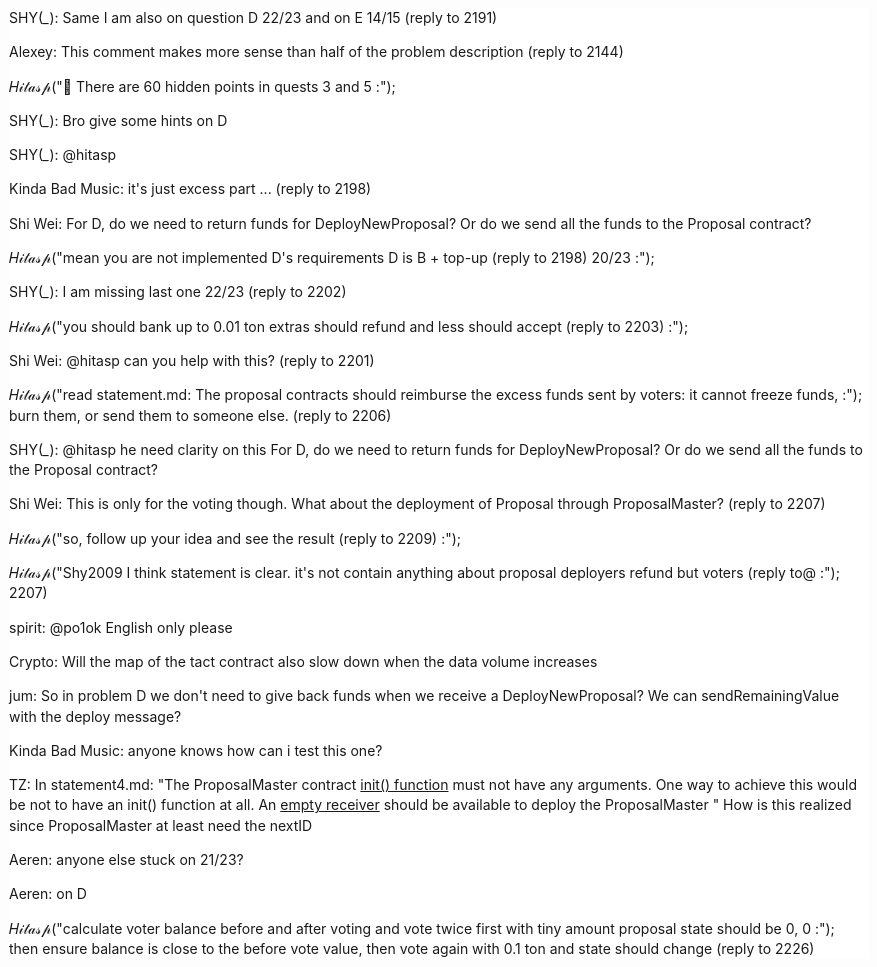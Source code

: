 SHY(⁠*⁠_⁠*⁠): Same I am also on question D 22/23 and on E 14/15 (reply to 2191)

Alexey: This comment makes more sense than half of the problem description (reply to 2144)

𝐻𝒾𝓉𝒶𝓈𝓅("⁧ ;(": There are 60 hidden points in quests 3 and 5 🧐

SHY(⁠*⁠_⁠*⁠): Bro give some hints on D

SHY(⁠*⁠_⁠*⁠): @hitasp

Kinda Bad Music: it's just excess part ... (reply to 2198)

Shi Wei: For D, do we need to return funds for DeployNewProposal? Or do we send all the funds to the Proposal contract?

𝐻𝒾𝓉𝒶𝓈𝓅("⁧ ;(": 20/23 mean you are not implemented D's requirements    D is B + top-up (reply to 2198)

SHY(⁠*⁠_⁠*⁠): I am missing last one 22/23 (reply to 2202)

𝐻𝒾𝓉𝒶𝓈𝓅("⁧ ;(": you should bank up to 0.01 ton   extras should refund and less should accept (reply to 2203)

Shi Wei: @hitasp can you help with this? (reply to 2201)

𝐻𝒾𝓉𝒶𝓈𝓅("⁧ ;(": read statement.md:  The proposal contracts should reimburse the excess funds sent by voters: it cannot freeze funds, burn them, or send them to someone else. (reply to 2206)

SHY(⁠*⁠_⁠*⁠): @hitasp he need clarity on this For D, do we need to return funds for DeployNewProposal? Or do we send all the funds to the Proposal contract?

Shi Wei: This is only for the voting though. What about the deployment of Proposal through ProposalMaster? (reply to 2207)

𝐻𝒾𝓉𝒶𝓈𝓅("⁧ ;(": so, follow up your idea and see the result (reply to 2209)

𝐻𝒾𝓉𝒶𝓈𝓅("⁧ ;(": @Shy2009   I think statement is clear. it's not contain anything about proposal deployers refund but voters (reply to 2207)

spirit: @po1ok English only please

Crypto: Will the map of the tact contract also slow down when the data volume increases

jum: So in problem D we don't need to give back funds when we receive a DeployNewProposal? We can sendRemainingValue with the deploy message?

Kinda Bad Music: anyone knows how can i test this one?

TZ: In statement4.md: "The ProposalMaster contract [init() function](https://docs.tact-lang.org/book/contracts/#init-function) must not have any arguments. One way to achieve this would be not to have an init() function at all. An [empty receiver](https://docs.tact-lang.org/book/receive/#receive-internal-messages) should be available to deploy the ProposalMaster " How is this realized since ProposalMaster at least need the nextID

Aeren: anyone else stuck on 21/23?

Aeren: on D

𝐻𝒾𝓉𝒶𝓈𝓅("⁧ ;(": calculate voter balance before and after voting and vote twice first with tiny amount   proposal state should be 0, 0  then ensure balance is close to the before vote value, then vote again with 0.1 ton and state should change (reply to 2226)
